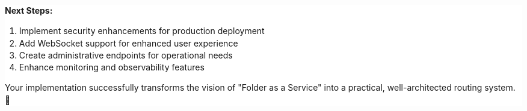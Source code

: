 **Next Steps:**
1. Implement security enhancements for production deployment
2. Add WebSocket support for enhanced user experience
3. Create administrative endpoints for operational needs
4. Enhance monitoring and observability features

Your implementation successfully transforms the vision of "Folder as a Service" into a practical, well-architected routing system. 🚀